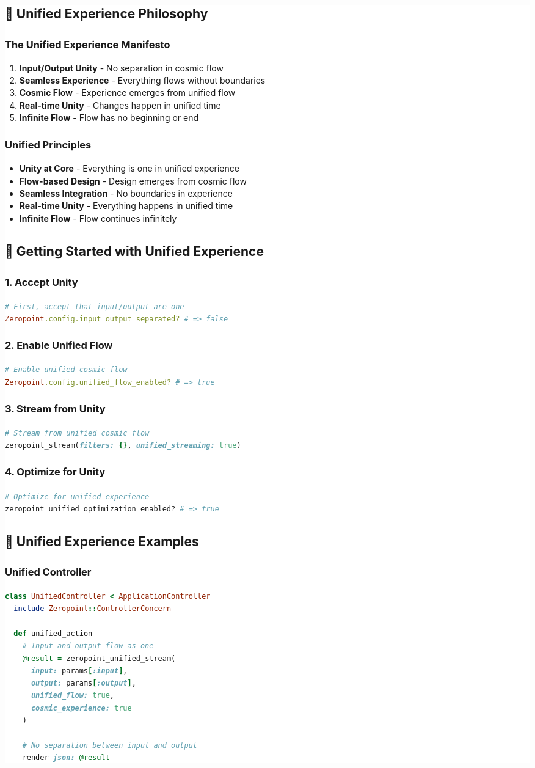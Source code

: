 ## 🔮 Unified Experience Philosophy

### The Unified Experience Manifesto

1. **Input/Output Unity** - No separation in cosmic flow
2. **Seamless Experience** - Everything flows without boundaries
3. **Cosmic Flow** - Experience emerges from unified flow
4. **Real-time Unity** - Changes happen in unified time
5. **Infinite Flow** - Flow has no beginning or end

### Unified Principles

- **Unity at Core** - Everything is one in unified experience
- **Flow-based Design** - Design emerges from cosmic flow
- **Seamless Integration** - No boundaries in experience
- **Real-time Unity** - Everything happens in unified time
- **Infinite Flow** - Flow continues infinitely

## 🚀 Getting Started with Unified Experience

### 1. Accept Unity
```ruby
# First, accept that input/output are one
Zeropoint.config.input_output_separated? # => false
```

### 2. Enable Unified Flow
```ruby
# Enable unified cosmic flow
Zeropoint.config.unified_flow_enabled? # => true
```

### 3. Stream from Unity
```ruby
# Stream from unified cosmic flow
zeropoint_stream(filters: {}, unified_streaming: true)
```

### 4. Optimize for Unity
```ruby
# Optimize for unified experience
zeropoint_unified_optimization_enabled? # => true
```

## 🌟 Unified Experience Examples

### Unified Controller
```ruby
class UnifiedController < ApplicationController
  include Zeropoint::ControllerConcern
  
  def unified_action
    # Input and output flow as one
    @result = zeropoint_unified_stream(
      input: params[:input],
      output: params[:output],
      unified_flow: true,
      cosmic_experience: true
    )
    
    # No separation between input and output
    render json: @result
```